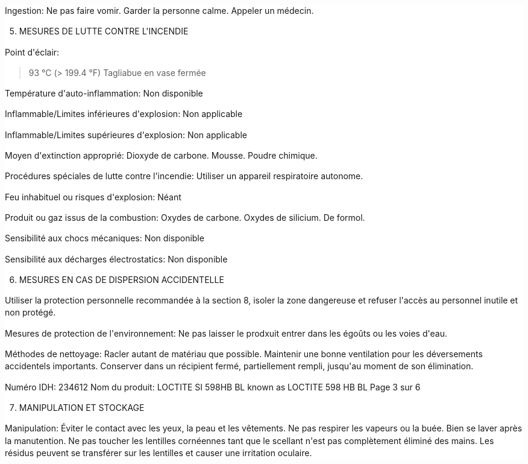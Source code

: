 Ingestion: 
Ne pas faire vomir. Garder la personne calme. Appeler un médecin.  
 
5.  MESURES DE LUTTE CONTRE L'INCENDIE 
 
Point d'éclair:  
> 93 °C (> 199.4 °F) Tagliabue en vase fermée 
 
Température d'auto-inflammation: 
Non disponible 
 
Inflammable/Limites inférieures d'explosion: 
Non applicable  
 
Inflammable/Limites supérieures d'explosion: 
Non applicable  
 
Moyen d'extinction approprié: 
Dioxyde de carbone. Mousse. Poudre chimique.   
 
Procédures spéciales de lutte contre l'incendie: Utiliser un appareil respiratoire autonome.  
 
Feu inhabituel ou risques d'explosion: 
Néant  
 
Produit ou gaz issus de la combustion: 
Oxydes de carbone. Oxydes de silicium. De formol. 
 
Sensibilité aux chocs mécaniques: 
Non disponible 
 
Sensibilité aux décharges électrostatics: 
Non disponible 
 
6.  MESURES EN CAS DE DISPERSION ACCIDENTELLE 
 
Utiliser la protection personnelle recommandée à la section 8, isoler la zone dangereuse et refuser l'accès au personnel inutile et non 
protégé. 
 
Mesures de protection de l'environnement: 
Ne pas laisser le prodxuit entrer dans les égoûts ou les voies d'eau.  
 
Méthodes de nettoyage: 
Racler autant de matériau que possible. Maintenir une bonne ventilation pour 
les déversements accidentels importants. Conserver dans un récipient fermé, 
partiellement rempli, jusqu'au moment de son élimination.  
 
 
 
 
 
Numéro IDH: 234612 
Nom du produit: LOCTITE SI 598HB BL known as LOCTITE 598 HB BL 
Page 3 sur 6 
 
7.  MANIPULATION ET STOCKAGE 
 
Manipulation: 
Éviter le contact avec les yeux, la peau et les vêtements. Ne pas respirer les 
vapeurs ou la buée. Bien se laver après la manutention. Ne pas toucher les 
lentilles cornéennes tant que le scellant n'est pas complètement éliminé des 
mains. Les résidus peuvent se transférer sur les lentilles et causer une 
irritation oculaire.  
 
